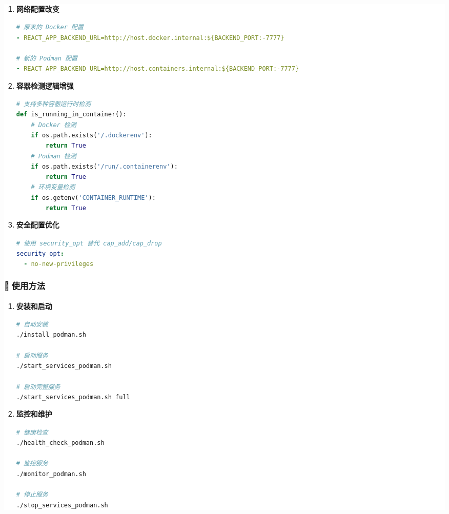 1. **网络配置改变**
   ```yaml
   # 原来的 Docker 配置
   - REACT_APP_BACKEND_URL=http://host.docker.internal:${BACKEND_PORT:-7777}
   
   # 新的 Podman 配置
   - REACT_APP_BACKEND_URL=http://host.containers.internal:${BACKEND_PORT:-7777}
   ```

2. **容器检测逻辑增强**
   ```python
   # 支持多种容器运行时检测
   def is_running_in_container():
       # Docker 检测
       if os.path.exists('/.dockerenv'):
           return True
       # Podman 检测
       if os.path.exists('/run/.containerenv'):
           return True
       # 环境变量检测
       if os.getenv('CONTAINER_RUNTIME'):
           return True
   ```

3. **安全配置优化**
   ```yaml
   # 使用 security_opt 替代 cap_add/cap_drop
   security_opt:
     - no-new-privileges
   ```

### 🚀 使用方法

1. **安装和启动**
   ```bash
   # 自动安装
   ./install_podman.sh
   
   # 启动服务
   ./start_services_podman.sh
   
   # 启动完整服务
   ./start_services_podman.sh full
   ```

2. **监控和维护**
   ```bash
   # 健康检查
   ./health_check_podman.sh
   
   # 监控服务
   ./monitor_podman.sh
   
   # 停止服务
   ./stop_services_podman.sh
   ```
